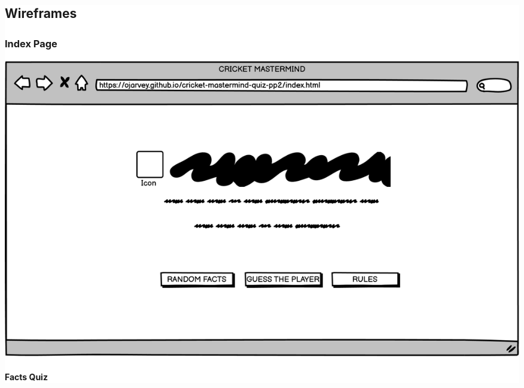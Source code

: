 ## Wireframes

### Index Page

![Home Page Wireframe](assets/images/docimages/21.index-wireframe.png)

#### Facts Quiz
